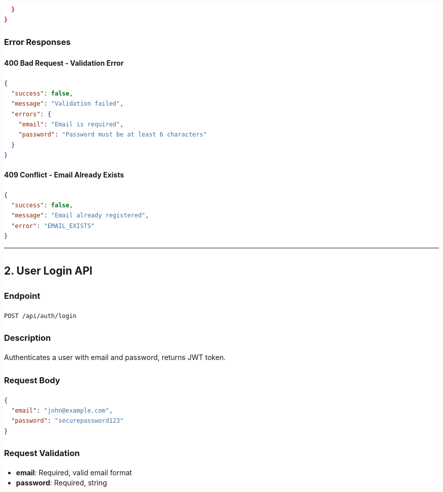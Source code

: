 ```json
  }
}
```

### Error Responses

#### 400 Bad Request - Validation Error
```json
{
  "success": false,
  "message": "Validation failed",
  "errors": {
    "email": "Email is required",
    "password": "Password must be at least 6 characters"
  }
}
```

#### 409 Conflict - Email Already Exists
```json
{
  "success": false,
  "message": "Email already registered",
  "error": "EMAIL_EXISTS"
}
```

---

## 2. User Login API

### Endpoint
```
POST /api/auth/login
```

### Description
Authenticates a user with email and password, returns JWT token.

### Request Body
```json
{
  "email": "john@example.com",
  "password": "securepassword123"
}
```

### Request Validation
- **email**: Required, valid email format
- **password**: Required, string
